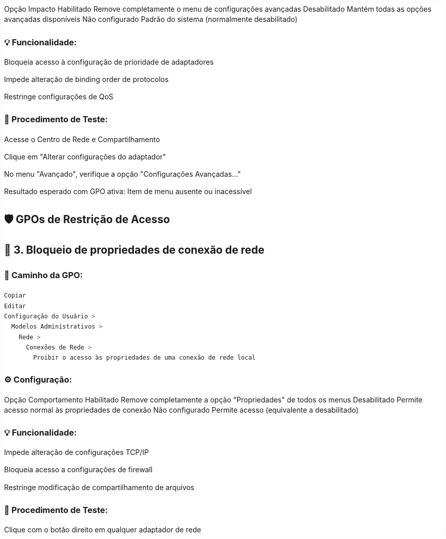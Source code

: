 Opção	Impacto
Habilitado	Remove completamente o menu de configurações avançadas
Desabilitado	Mantém todas as opções avançadas disponíveis
Não configurado	Padrão do sistema (normalmente desabilitado)

### 💡 Funcionalidade:

Bloqueia acesso à configuração de prioridade de adaptadores

Impede alteração de binding order de protocolos

Restringe configurações de QoS

### 🧪 Procedimento de Teste:

Acesse o Centro de Rede e Compartilhamento

Clique em "Alterar configurações do adaptador"

No menu "Avançado", verifique a opção "Configurações Avançadas..."

Resultado esperado com GPO ativa: Item de menu ausente ou inacessível

## 🛡️ GPOs de Restrição de Acesso
## 🔐 3. Bloqueio de propriedades de conexão de rede
### 🛑 Caminho da GPO:
```bash
Copiar
Editar
Configuração do Usuário > 
  Modelos Administrativos > 
    Rede > 
      Conexões de Rede > 
        Proibir o acesso às propriedades de uma conexão de rede local
```
### ⚙️ Configuração:

Opção	Comportamento
Habilitado	Remove completamente a opção "Propriedades" de todos os menus
Desabilitado	Permite acesso normal às propriedades de conexão
Não configurado	Permite acesso (equivalente a desabilitado)

### 💡 Funcionalidade:

Impede alteração de configurações TCP/IP

Bloqueia acesso a configurações de firewall

Restringe modificação de compartilhamento de arquivos

### 🧪 Procedimento de Teste:

Clique com o botão direito em qualquer adaptador de rede
